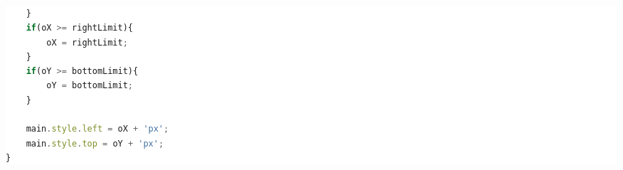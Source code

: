 ```js
    }
    if(oX >= rightLimit){
        oX = rightLimit;
    }
    if(oY >= bottomLimit){
        oY = bottomLimit;
    }

    main.style.left = oX + 'px';
    main.style.top = oY + 'px';
}
```
